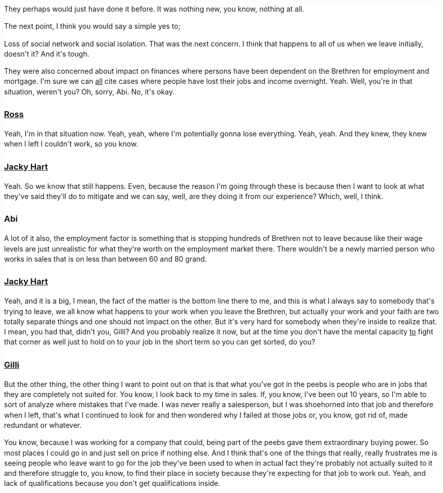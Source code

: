They perhaps would just have done it before. It was nothing new, you know, nothing at all. 

The next point, I think you would say a simple yes to;

Loss of social network and social isolation. That was the next concern. I think that happens to all of us when we leave initially, doesn't it? And it's tough.

They were also concerned about impact on finances where persons have been dependent on the Brethren for employment and mortgage. I'm sure we can [all](https://www.youtube.com/watch?v=yeaIkp9S6Vw&t=1771s) cite cases where people have lost their jobs and income overnight. Yeah. Well, you're in that situation, weren't you? Oh, sorry, Abi. No, it's okay.

### [**Ross**](https://www.youtube.com/watch?v=yeaIkp9S6Vw&t=1781s)

Yeah, I'm in that situation now. Yeah, yeah, where I'm potentially gonna lose everything. Yeah, yeah. And they knew, they knew when I left I couldn't work, so you know.

### [**Jacky Hart**](https://www.youtube.com/watch?v=yeaIkp9S6Vw&t=1799s)

Yeah. So we know that still happens. Even, because the reason I'm going through these is because then I want to look at what they've said they'll do to mitigate and we can say, well, are they doing it from our experience? Which, well, I think.

### **Abi**

A lot of it also, the employment factor is something that is stopping hundreds of Brethren not to leave because like their wage levels are just unrealistic for what they're worth on the employment market there. There wouldn't be a newly married person who works in sales that is on less than between 60 and 80 grand.

### [**Jacky Hart**](https://www.youtube.com/watch?v=yeaIkp9S6Vw&t=1853s)

Yeah, and it is a big, I mean, the fact of the matter is the bottom line there to me, and this is what I always say to somebody that's trying to leave, we all know what happens to your work when you leave the Brethren, but actually your work and your faith are two totally separate things and one should not impact on the other. But it's very hard for somebody when they're inside to realize that. I mean, you had that, didn't you, Gilli? And you probably realize it now, but at the time you don't have the mental capacity [to](https://www.youtube.com/watch?v=yeaIkp9S6Vw&t=1884s) fight that corner as well just to hold on to your job in the short term so you can get sorted, do you?

### [**Gilli**](https://www.youtube.com/watch?v=yeaIkp9S6Vw&t=1888s)

But the other thing, the other thing I want to point out on that is that what you've got in the peebs is people who are in jobs that they are completely not suited for. You know, I look back to my time in sales. If, you know, I've been out 10 years, so I'm able to sort of analyze where mistakes that I've made. I was never really a salesperson, but I was shoehorned into that job and therefore when I left, that's what I continued to look for and then wondered why I failed at those jobs or, you know, got rid of, made redundant or whatever.

You know, because I was working for a company that could, being part of the peebs gave them extraordinary buying power. So most places I could go in and just sell on price if nothing else. And I think that's one of the things that really, really frustrates me is seeing people who leave want to go for the job they've been used to when in actual fact they're probably not actually suited to it and therefore struggle to, you know, to find their place in society because they're expecting for that job to work out. Yeah, and lack of qualifications because you don't get qualifications inside.
